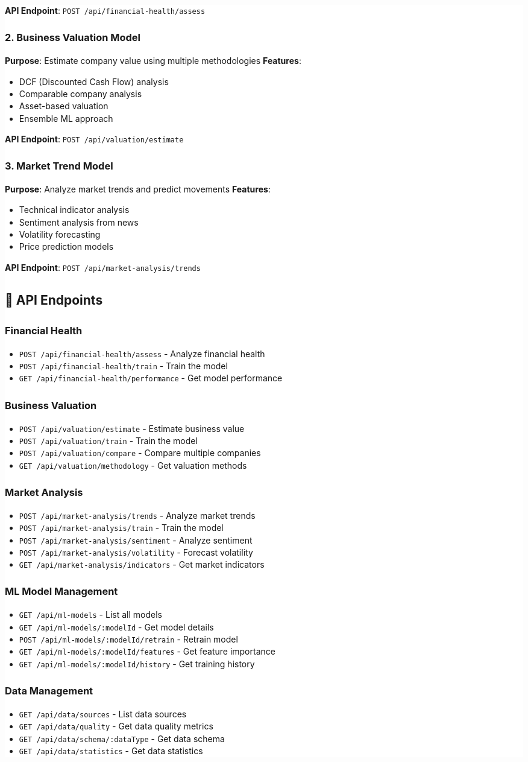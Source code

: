 **API Endpoint**: `POST /api/financial-health/assess`

### 2. Business Valuation Model
**Purpose**: Estimate company value using multiple methodologies
**Features**:
- DCF (Discounted Cash Flow) analysis
- Comparable company analysis
- Asset-based valuation
- Ensemble ML approach

**API Endpoint**: `POST /api/valuation/estimate`

### 3. Market Trend Model
**Purpose**: Analyze market trends and predict movements
**Features**:
- Technical indicator analysis
- Sentiment analysis from news
- Volatility forecasting
- Price prediction models

**API Endpoint**: `POST /api/market-analysis/trends`

## 🔌 API Endpoints

### Financial Health
- `POST /api/financial-health/assess` - Analyze financial health
- `POST /api/financial-health/train` - Train the model
- `GET /api/financial-health/performance` - Get model performance

### Business Valuation
- `POST /api/valuation/estimate` - Estimate business value
- `POST /api/valuation/train` - Train the model
- `POST /api/valuation/compare` - Compare multiple companies
- `GET /api/valuation/methodology` - Get valuation methods

### Market Analysis
- `POST /api/market-analysis/trends` - Analyze market trends
- `POST /api/market-analysis/train` - Train the model
- `POST /api/market-analysis/sentiment` - Analyze sentiment
- `POST /api/market-analysis/volatility` - Forecast volatility
- `GET /api/market-analysis/indicators` - Get market indicators

### ML Model Management
- `GET /api/ml-models` - List all models
- `GET /api/ml-models/:modelId` - Get model details
- `POST /api/ml-models/:modelId/retrain` - Retrain model
- `GET /api/ml-models/:modelId/features` - Get feature importance
- `GET /api/ml-models/:modelId/history` - Get training history

### Data Management
- `GET /api/data/sources` - List data sources
- `GET /api/data/quality` - Get data quality metrics
- `GET /api/data/schema/:dataType` - Get data schema
- `GET /api/data/statistics` - Get data statistics

